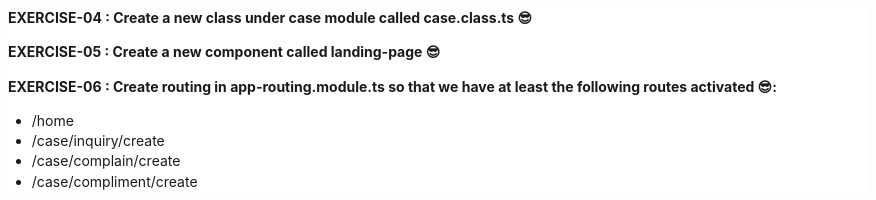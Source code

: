 **EXERCISE-04 : Create a new class under case module called case.class.ts 😎**

**EXERCISE-05 : Create a new component called landing-page 😎**

**EXERCISE-06 : Create routing in app-routing.module.ts so that we have at least the following routes activated 😎:**

* /home
* /case/inquiry/create
* /case/complain/create
* /case/compliment/create

